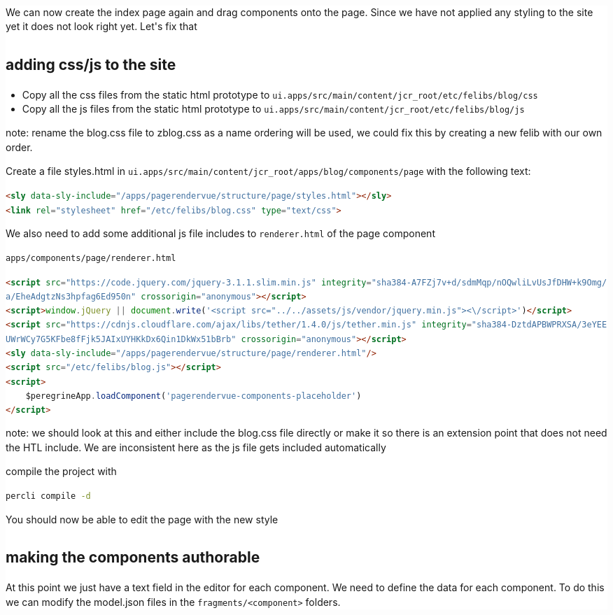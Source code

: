 We can now create the index page again and drag components onto the page. Since
we have not applied any styling to the site yet it does not look right yet. Let's
fix that

## adding css/js to the site

- Copy all the css files from the static html prototype to `ui.apps/src/main/content/jcr_root/etc/felibs/blog/css`
- Copy all the js files from the static html prototype to `ui.apps/src/main/content/jcr_root/etc/felibs/blog/js`

note: rename the blog.css file to zblog.css as a name ordering will be used, we could fix
this by creating a new felib with our own order.

Create a file styles.html in `ui.apps/src/main/content/jcr_root/apps/blog/components/page` with
the following text:
```html
<sly data-sly-include="/apps/pagerendervue/structure/page/styles.html"></sly>
<link rel="stylesheet" href="/etc/felibs/blog.css" type="text/css">
```

We also need to add some additional js file includes to `renderer.html` of the page component

`apps/components/page/renderer.html`

```html
<script src="https://code.jquery.com/jquery-3.1.1.slim.min.js" integrity="sha384-A7FZj7v+d/sdmMqp/nOQwliLvUsJfDHW+k9Omg/a/EheAdgtzNs3hpfag6Ed950n" crossorigin="anonymous"></script>
<script>window.jQuery || document.write('<script src="../../assets/js/vendor/jquery.min.js"><\/script>')</script>
<script src="https://cdnjs.cloudflare.com/ajax/libs/tether/1.4.0/js/tether.min.js" integrity="sha384-DztdAPBWPRXSA/3eYEEUWrWCy7G5KFbe8fFjk5JAIxUYHKkDx6Qin1DkWx51bBrb" crossorigin="anonymous"></script>
<sly data-sly-include="/apps/pagerendervue/structure/page/renderer.html"/>
<script src="/etc/felibs/blog.js"></script>
<script>
    $peregrineApp.loadComponent('pagerendervue-components-placeholder')
</script>
```

note: we should look at this and either include the blog.css file directly or
make it so there is an extension point that does not need the HTL include. We are
inconsistent here as the js file gets included automatically

compile the project with

```cmd
percli compile -d
```

You should now be able to edit the page with the new style

## making the components authorable

At this point we just have a text field in the editor for each component. We need
to define the data for each component. To do this we can modify the model.json files
in the `fragments/<component>` folders. 
